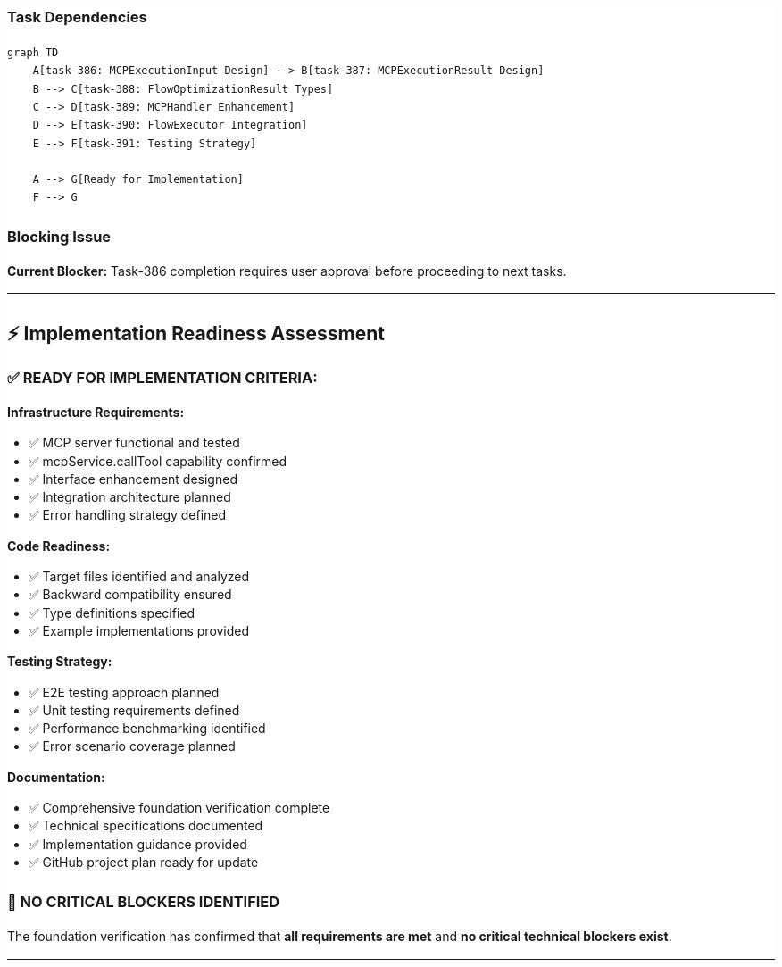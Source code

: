 ### Task Dependencies

```mermaid
graph TD
    A[task-386: MCPExecutionInput Design] --> B[task-387: MCPExecutionResult Design]
    B --> C[task-388: FlowOptimizationResult Types]
    C --> D[task-389: MCPHandler Enhancement]
    D --> E[task-390: FlowExecutor Integration]
    E --> F[task-391: Testing Strategy]
    
    A --> G[Ready for Implementation]
    F --> G
```

### Blocking Issue
**Current Blocker:** Task-386 completion requires user approval before proceeding to next tasks.

---

## ⚡ Implementation Readiness Assessment

### ✅ READY FOR IMPLEMENTATION CRITERIA:

**Infrastructure Requirements:**
- ✅ MCP server functional and tested
- ✅ mcpService.callTool capability confirmed
- ✅ Interface enhancement designed
- ✅ Integration architecture planned
- ✅ Error handling strategy defined

**Code Readiness:**
- ✅ Target files identified and analyzed
- ✅ Backward compatibility ensured
- ✅ Type definitions specified
- ✅ Example implementations provided

**Testing Strategy:**
- ✅ E2E testing approach planned
- ✅ Unit testing requirements defined
- ✅ Performance benchmarking identified
- ✅ Error scenario coverage planned

**Documentation:**
- ✅ Comprehensive foundation verification complete
- ✅ Technical specifications documented
- ✅ Implementation guidance provided
- ✅ GitHub project plan ready for update

### 🚫 NO CRITICAL BLOCKERS IDENTIFIED

The foundation verification has confirmed that **all requirements are met** and **no critical technical blockers exist**.

---